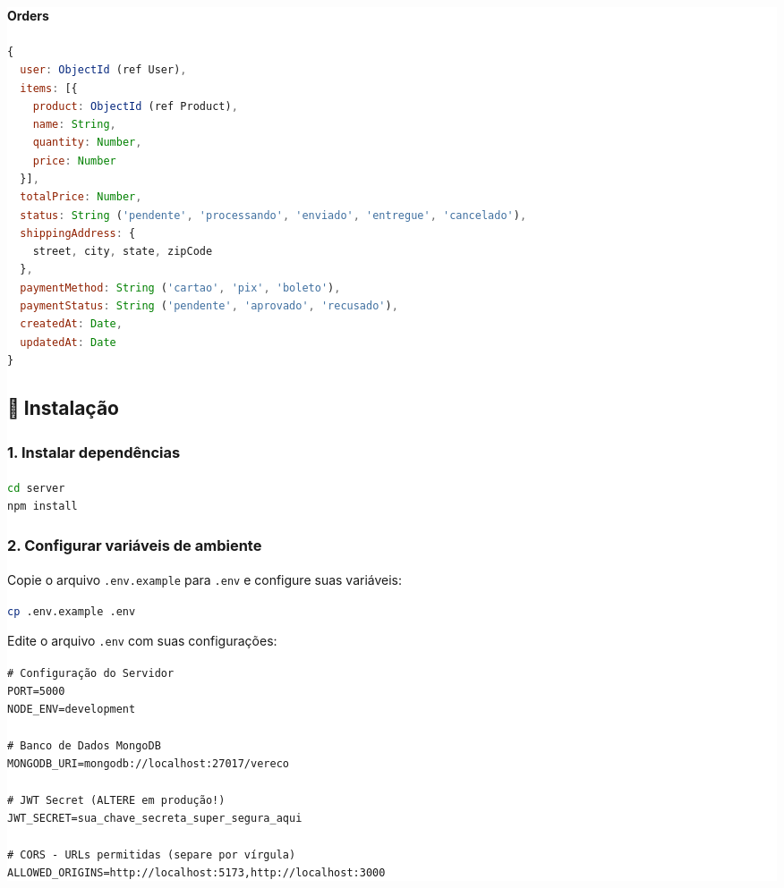 #### Orders
```javascript
{
  user: ObjectId (ref User),
  items: [{
    product: ObjectId (ref Product),
    name: String,
    quantity: Number,
    price: Number
  }],
  totalPrice: Number,
  status: String ('pendente', 'processando', 'enviado', 'entregue', 'cancelado'),
  shippingAddress: {
    street, city, state, zipCode
  },
  paymentMethod: String ('cartao', 'pix', 'boleto'),
  paymentStatus: String ('pendente', 'aprovado', 'recusado'),
  createdAt: Date,
  updatedAt: Date
}
```

## 🚀 Instalação

### 1. Instalar dependências
```bash
cd server
npm install
```

### 2. Configurar variáveis de ambiente

Copie o arquivo `.env.example` para `.env` e configure suas variáveis:

```bash
cp .env.example .env
```

Edite o arquivo `.env` com suas configurações:

```env
# Configuração do Servidor
PORT=5000
NODE_ENV=development

# Banco de Dados MongoDB
MONGODB_URI=mongodb://localhost:27017/vereco

# JWT Secret (ALTERE em produção!)
JWT_SECRET=sua_chave_secreta_super_segura_aqui

# CORS - URLs permitidas (separe por vírgula)
ALLOWED_ORIGINS=http://localhost:5173,http://localhost:3000
```

